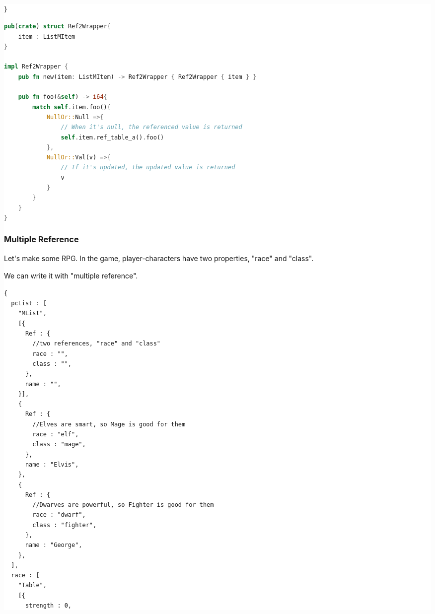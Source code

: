 ```
}
```

```Rust
pub(crate) struct Ref2Wrapper{
    item : ListMItem
}

impl Ref2Wrapper {
    pub fn new(item: ListMItem) -> Ref2Wrapper { Ref2Wrapper { item } }

    pub fn foo(&self) -> i64{
        match self.item.foo(){
            NullOr::Null =>{
                // When it's null, the referenced value is returned
                self.item.ref_table_a().foo()
            },
            NullOr::Val(v) =>{
                // If it's updated, the updated value is returned
                v
            }
        }
    }
}
```

### Multiple Reference

Let's make some RPG. In the game, player-characters have two properties, "race" and "class".

We can write it with "multiple reference".

```json5
{
  pcList : [
    "MList",
    [{
      Ref : {
        //two references, "race" and "class"
        race : "",
        class : "",
      },
      name : "",
    }],
    {
      Ref : {
        //Elves are smart, so Mage is good for them
        race : "elf",
        class : "mage",
      },
      name : "Elvis",
    },
    {
      Ref : {
        //Dwarves are powerful, so Fighter is good for them
        race : "dwarf",
        class : "fighter",
      },
      name : "George",
    },
  ],
  race : [
    "Table",
    [{
      strength : 0,
```